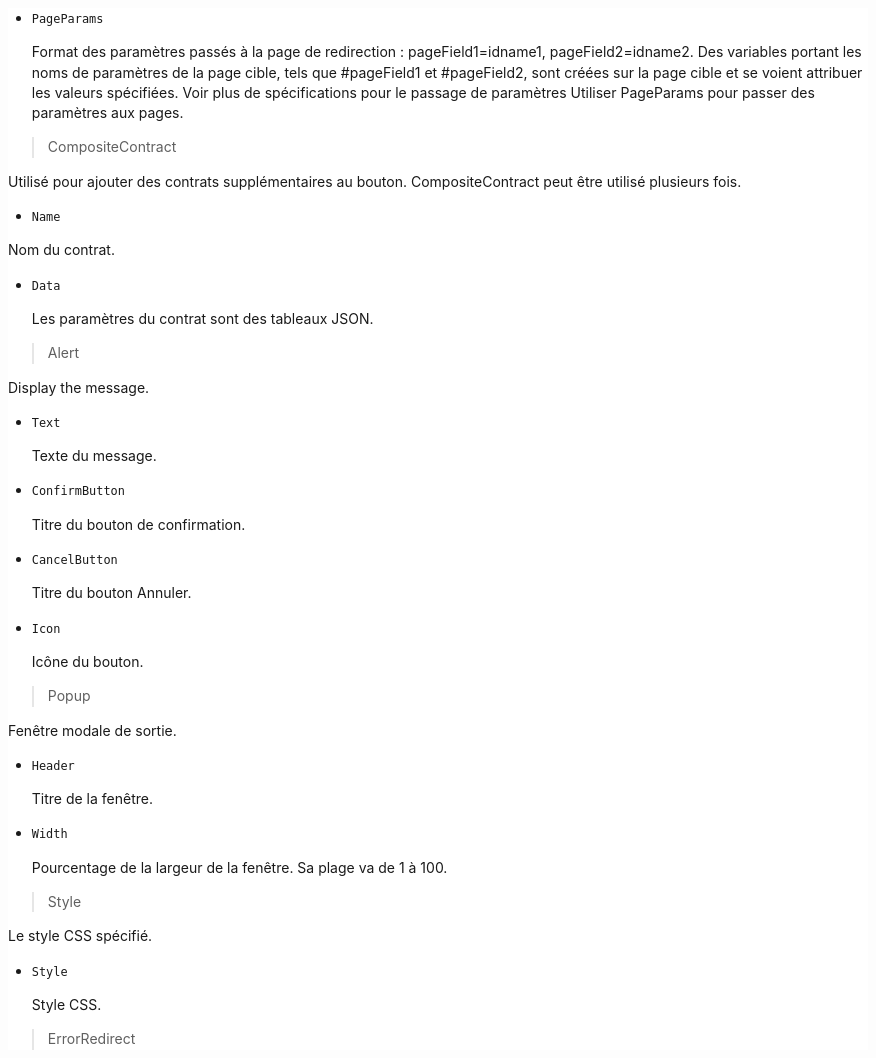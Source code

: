 - `PageParams`

  Format des paramètres passés à la page de redirection : pageField1=idname1,
  pageField2=idname2. Des variables portant les noms de paramètres de la page
  cible, tels que #pageField1 et #pageField2, sont créées sur la page cible et
  se voient attribuer les valeurs spécifiées. Voir plus de spécifications pour
  le passage de paramètres Utiliser PageParams pour passer des paramètres aux
  pages.

> CompositeContract

Utilisé pour ajouter des contrats supplémentaires au bouton. CompositeContract
peut être utilisé plusieurs fois.

- `Name`

Nom du contrat.

- `Data`

  Les paramètres du contrat sont des tableaux JSON.

> Alert

Display the message.

- `Text`

  Texte du message.

- `ConfirmButton`

  Titre du bouton de confirmation.

- `CancelButton`

  Titre du bouton Annuler.

- `Icon`

  Icône du bouton.

> Popup

Fenêtre modale de sortie.

- `Header`

  Titre de la fenêtre.

- `Width`

  Pourcentage de la largeur de la fenêtre. Sa plage va de 1 à 100.

> Style

Le style CSS spécifié.

- `Style`

  Style CSS.

> ErrorRedirect
